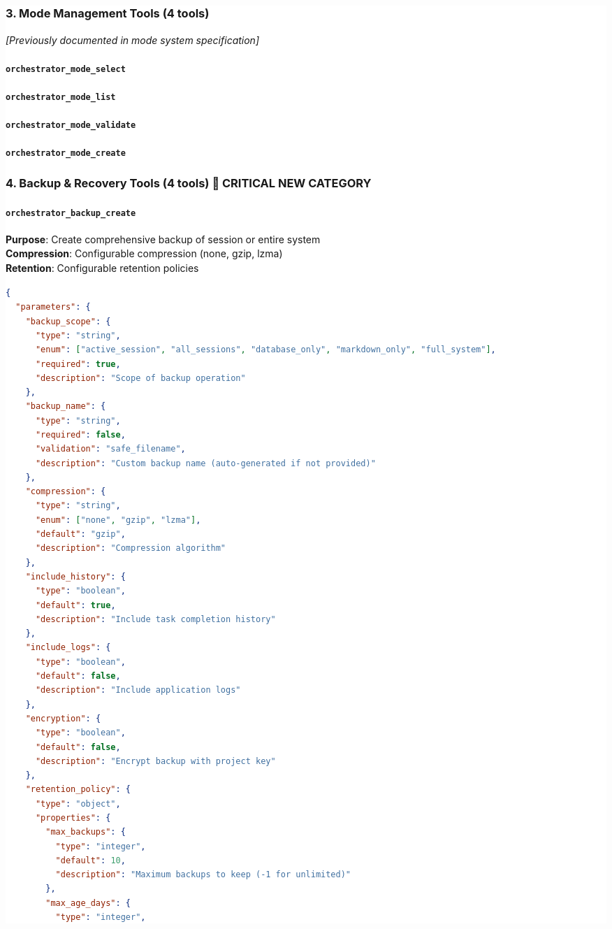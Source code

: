 ### 3. Mode Management Tools (4 tools)
*[Previously documented in mode system specification]*

#### `orchestrator_mode_select`
#### `orchestrator_mode_list` 
#### `orchestrator_mode_validate`
#### `orchestrator_mode_create`

### 4. Backup & Recovery Tools (4 tools) 🚨 CRITICAL NEW CATEGORY

#### `orchestrator_backup_create`
**Purpose**: Create comprehensive backup of session or entire system  
**Compression**: Configurable compression (none, gzip, lzma)  
**Retention**: Configurable retention policies  

```json
{
  "parameters": {
    "backup_scope": {
      "type": "string",
      "enum": ["active_session", "all_sessions", "database_only", "markdown_only", "full_system"],
      "required": true,
      "description": "Scope of backup operation"
    },
    "backup_name": {
      "type": "string",
      "required": false,
      "validation": "safe_filename",
      "description": "Custom backup name (auto-generated if not provided)"
    },
    "compression": {
      "type": "string",
      "enum": ["none", "gzip", "lzma"],
      "default": "gzip",
      "description": "Compression algorithm"
    },
    "include_history": {
      "type": "boolean",
      "default": true,
      "description": "Include task completion history"
    },
    "include_logs": {
      "type": "boolean", 
      "default": false,
      "description": "Include application logs"
    },
    "encryption": {
      "type": "boolean",
      "default": false,
      "description": "Encrypt backup with project key"
    },
    "retention_policy": {
      "type": "object",
      "properties": {
        "max_backups": {
          "type": "integer",
          "default": 10,
          "description": "Maximum backups to keep (-1 for unlimited)"
        },
        "max_age_days": {
          "type": "integer", 
```